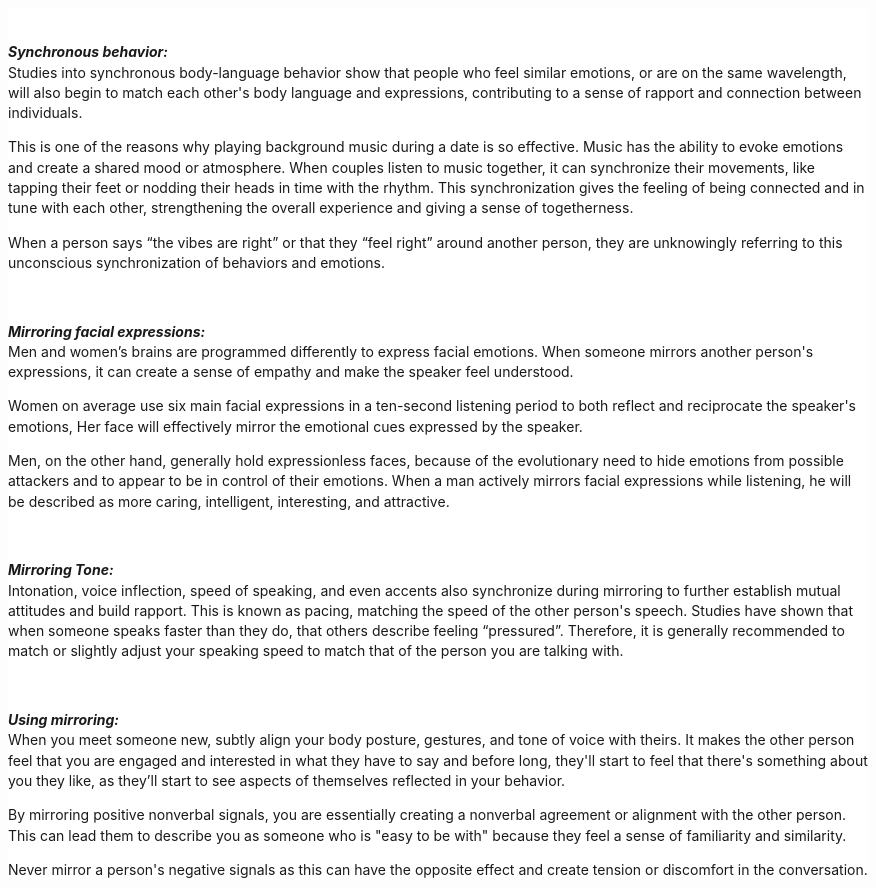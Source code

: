 
&nbsp;


___Synchronous behavior:___  
Studies into synchronous body-language behavior show that people who feel similar emotions, or are on the same wavelength, will also begin to match each other's body language and expressions, contributing to a sense of rapport and connection between individuals.

This is one of the reasons why playing background music during a date is so effective. Music has the ability to evoke emotions and create a shared mood or atmosphere. When couples listen to music together, it can synchronize their movements, like tapping their feet or nodding their heads in time with the rhythm. This synchronization gives the feeling of being connected and in tune with each other, strengthening the overall experience and giving a sense of togetherness. 

When a person says “the vibes are right” or that they “feel right” around another person, they are unknowingly referring to this unconscious synchronization of behaviors and emotions.


&nbsp;


___Mirroring facial expressions:___  
Men and women’s brains are programmed differently to express facial emotions. When someone mirrors another person's expressions, it can create a sense of empathy and make the speaker feel understood. 

Women on average use six main facial expressions in a ten-second listening period  to both reflect and reciprocate the speaker's emotions, Her face will effectively mirror the emotional cues expressed by the speaker.

Men, on the other hand, generally hold expressionless faces, because of the evolutionary need to hide emotions from possible attackers and to appear to be in control of their emotions. When a man actively mirrors facial expressions while listening, he will be described as more caring, intelligent, interesting, and attractive.


&nbsp;


___Mirroring Tone:___  
Intonation, voice inflection, speed of speaking, and even accents also synchronize during mirroring to further establish mutual attitudes and build rapport. This is known as pacing, matching the speed of the other person's speech. Studies have shown that when someone speaks faster than they do, that others describe feeling “pressured”. Therefore, it is generally recommended to match or slightly adjust your speaking speed to match that of the person you are talking with.


&nbsp;


___Using mirroring:___  
When you meet someone new, subtly align your body posture, gestures, and tone of voice with theirs. It makes the other person feel that you are engaged and interested in what they have to say and before long, they'll start to feel that there's something about you they like, as they’ll start to see aspects of themselves reflected in your behavior.

By mirroring positive nonverbal signals, you are essentially creating a nonverbal agreement or alignment with the other person. This can lead them to describe you as someone who is "easy to be with" because they feel a sense of familiarity and similarity.

Never mirror a person's negative signals as this can have the opposite effect and create tension or discomfort in the conversation.
